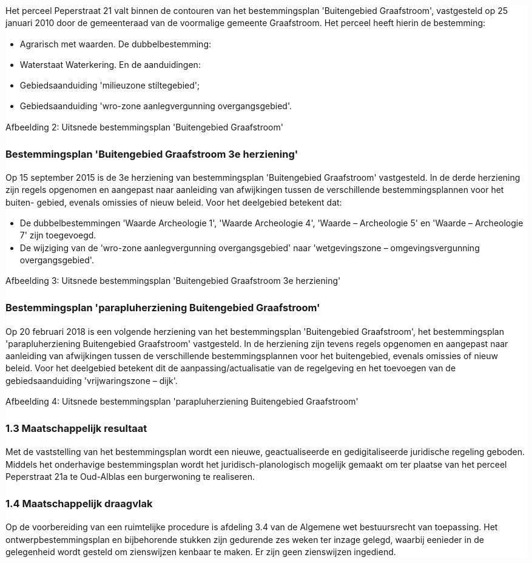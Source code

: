 Het perceel Peperstraat 21 valt binnen de contouren van het bestemmingsplan 'Buitengebied Graafstroom', vastgesteld op 25 januari 2010 door de gemeenteraad van de voormalige gemeente Graafstroom. Het perceel heeft hierin de bestemming:

- Agrarisch met waarden.
De dubbelbestemming:

- Waterstaat Waterkering.
En de aanduidingen:

- Gebiedsaanduiding 'milieuzone stiltegebied';
- Gebiedsaanduiding 'wro-zone aanlegvergunning overgangsgebied'.

Afbeelding 2: Uitsnede bestemmingsplan 'Buitengebied Graafstroom'

### Bestemmingsplan 'Buitengebied Graafstroom 3e herziening'

Op 15 september 2015 is de 3e herziening van bestemmingsplan 'Buitengebied Graafstroom' vastgesteld. In de derde herziening zijn regels opgenomen en aangepast naar aanleiding van afwijkingen tussen de verschillende bestemmingsplannen voor het buiten- gebied, evenals omissies of nieuw beleid. Voor het deelgebied betekent dat:

- De dubbelbestemmingen 'Waarde Archeologie 1', 'Waarde Archeologie 4', 'Waarde – Archeologie 5' en 'Waarde – Archeologie 7' zijn toegevoegd.
- De wijziging van de 'wro-zone aanlegvergunning overgangsgebied' naar 'wetgevingszone – omgevingsvergunning overgangsgebied'.

Afbeelding 3: Uitsnede bestemmingsplan 'Buitengebied Graafstroom 3e herziening'

### Bestemmingsplan 'parapluherziening Buitengebied Graafstroom'

Op 20 februari 2018 is een volgende herziening van het bestemmingsplan 'Buitengebied Graafstroom', het bestemmingsplan 'parapluherziening Buitengebied Graafstroom' vastgesteld. In de herziening zijn tevens regels opgenomen en aangepast naar aanleiding van afwijkingen tussen de verschillende bestemmingsplannen voor het buitengebied, evenals omissies of nieuw beleid. Voor het deelgebied betekent dit de aanpassing/actualisatie van de regelgeving en het toevoegen van de gebiedsaanduiding 'vrijwaringszone – dijk'.

Afbeelding 4: Uitsnede bestemmingsplan 'parapluherziening Buitengebied Graafstroom'

### <span id="page-7-0"></span>1.3 Maatschappelijk resultaat

Met de vaststelling van het bestemmingsplan wordt een nieuwe, geactualiseerde en gedigitaliseerde juridische regeling geboden. Middels het onderhavige bestemmingsplan wordt het juridisch-planologisch mogelijk gemaakt om ter plaatse van het perceel Peperstraat 21a te Oud-Alblas een burgerwoning te realiseren.

### <span id="page-7-1"></span>1.4 Maatschappelijk draagvlak

Op de voorbereiding van een ruimtelijke procedure is afdeling 3.4 van de Algemene wet bestuursrecht van toepassing. Het ontwerpbestemmingsplan en bijbehorende stukken zijn gedurende zes weken ter inzage gelegd, waarbij eenieder in de gelegenheid wordt gesteld om zienswijzen kenbaar te maken. Er zijn geen zienswijzen ingediend.
